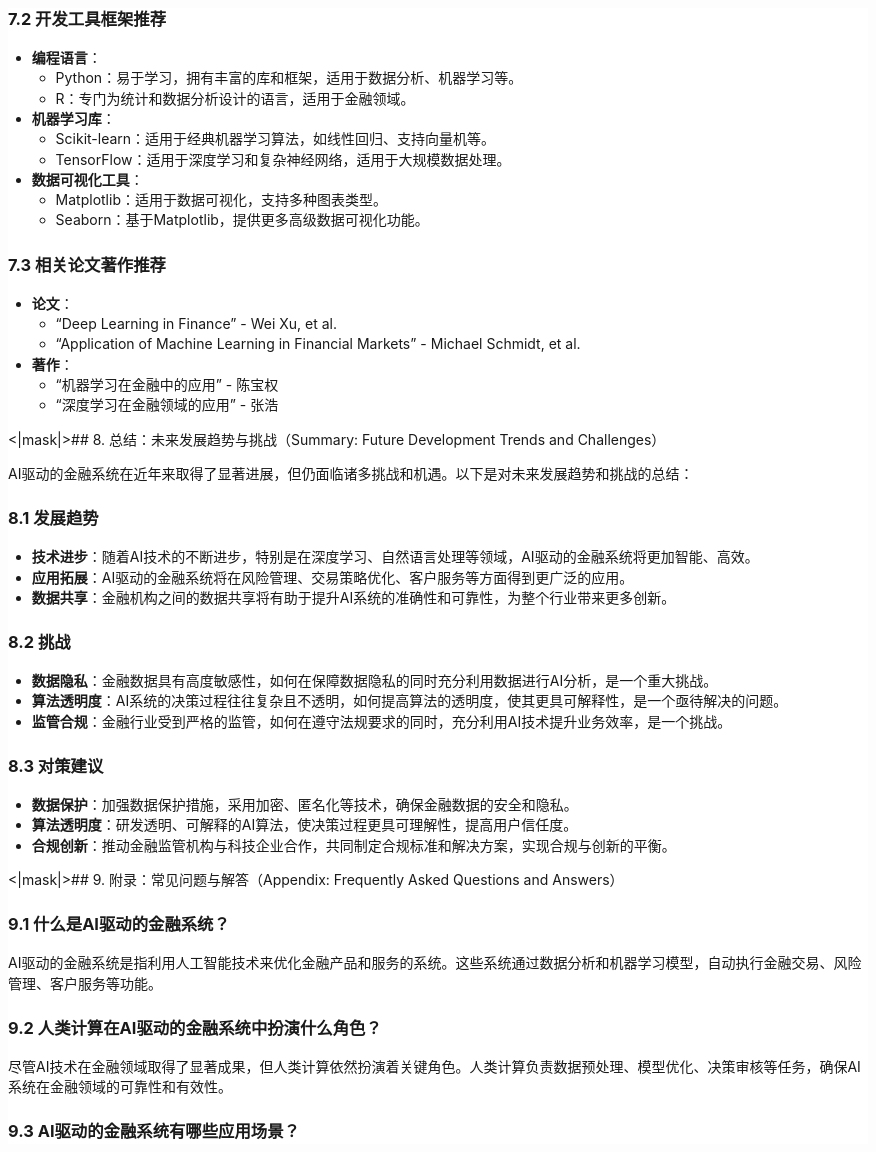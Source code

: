 ### 7.2 开发工具框架推荐

- **编程语言**：
  - Python：易于学习，拥有丰富的库和框架，适用于数据分析、机器学习等。
  - R：专门为统计和数据分析设计的语言，适用于金融领域。
- **机器学习库**：
  - Scikit-learn：适用于经典机器学习算法，如线性回归、支持向量机等。
  - TensorFlow：适用于深度学习和复杂神经网络，适用于大规模数据处理。
- **数据可视化工具**：
  - Matplotlib：适用于数据可视化，支持多种图表类型。
  - Seaborn：基于Matplotlib，提供更多高级数据可视化功能。

### 7.3 相关论文著作推荐

- **论文**：
  - “Deep Learning in Finance” - Wei Xu, et al.
  - “Application of Machine Learning in Financial Markets” - Michael Schmidt, et al.
- **著作**：
  - “机器学习在金融中的应用” - 陈宝权
  - “深度学习在金融领域的应用” - 张浩

<|mask|>## 8. 总结：未来发展趋势与挑战（Summary: Future Development Trends and Challenges）

AI驱动的金融系统在近年来取得了显著进展，但仍面临诸多挑战和机遇。以下是对未来发展趋势和挑战的总结：

### 8.1 发展趋势

- **技术进步**：随着AI技术的不断进步，特别是在深度学习、自然语言处理等领域，AI驱动的金融系统将更加智能、高效。
- **应用拓展**：AI驱动的金融系统将在风险管理、交易策略优化、客户服务等方面得到更广泛的应用。
- **数据共享**：金融机构之间的数据共享将有助于提升AI系统的准确性和可靠性，为整个行业带来更多创新。

### 8.2 挑战

- **数据隐私**：金融数据具有高度敏感性，如何在保障数据隐私的同时充分利用数据进行AI分析，是一个重大挑战。
- **算法透明度**：AI系统的决策过程往往复杂且不透明，如何提高算法的透明度，使其更具可解释性，是一个亟待解决的问题。
- **监管合规**：金融行业受到严格的监管，如何在遵守法规要求的同时，充分利用AI技术提升业务效率，是一个挑战。

### 8.3 对策建议

- **数据保护**：加强数据保护措施，采用加密、匿名化等技术，确保金融数据的安全和隐私。
- **算法透明度**：研发透明、可解释的AI算法，使决策过程更具可理解性，提高用户信任度。
- **合规创新**：推动金融监管机构与科技企业合作，共同制定合规标准和解决方案，实现合规与创新的平衡。

<|mask|>## 9. 附录：常见问题与解答（Appendix: Frequently Asked Questions and Answers）

### 9.1 什么是AI驱动的金融系统？

AI驱动的金融系统是指利用人工智能技术来优化金融产品和服务的系统。这些系统通过数据分析和机器学习模型，自动执行金融交易、风险管理、客户服务等功能。

### 9.2 人类计算在AI驱动的金融系统中扮演什么角色？

尽管AI技术在金融领域取得了显著成果，但人类计算依然扮演着关键角色。人类计算负责数据预处理、模型优化、决策审核等任务，确保AI系统在金融领域的可靠性和有效性。

### 9.3 AI驱动的金融系统有哪些应用场景？
